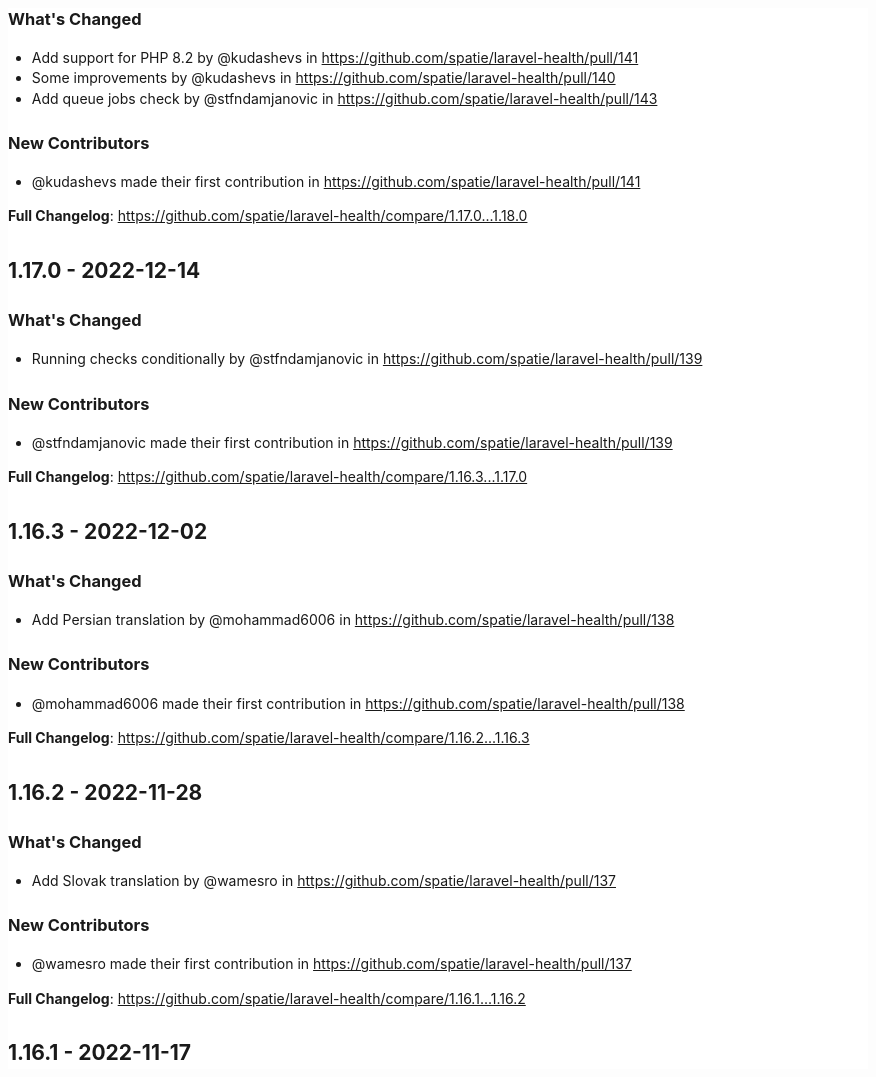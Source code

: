 ### What's Changed

- Add support for PHP 8.2 by @kudashevs in https://github.com/spatie/laravel-health/pull/141
- Some improvements by @kudashevs in https://github.com/spatie/laravel-health/pull/140
- Add queue jobs check by @stfndamjanovic in https://github.com/spatie/laravel-health/pull/143

### New Contributors

- @kudashevs made their first contribution in https://github.com/spatie/laravel-health/pull/141

**Full Changelog**: https://github.com/spatie/laravel-health/compare/1.17.0...1.18.0

## 1.17.0 - 2022-12-14

### What's Changed

- Running checks conditionally by @stfndamjanovic in https://github.com/spatie/laravel-health/pull/139

### New Contributors

- @stfndamjanovic made their first contribution in https://github.com/spatie/laravel-health/pull/139

**Full Changelog**: https://github.com/spatie/laravel-health/compare/1.16.3...1.17.0

## 1.16.3 - 2022-12-02

### What's Changed

- Add Persian translation by @mohammad6006 in https://github.com/spatie/laravel-health/pull/138

### New Contributors

- @mohammad6006 made their first contribution in https://github.com/spatie/laravel-health/pull/138

**Full Changelog**: https://github.com/spatie/laravel-health/compare/1.16.2...1.16.3

## 1.16.2 - 2022-11-28

### What's Changed

- Add Slovak translation by @wamesro in https://github.com/spatie/laravel-health/pull/137

### New Contributors

- @wamesro made their first contribution in https://github.com/spatie/laravel-health/pull/137

**Full Changelog**: https://github.com/spatie/laravel-health/compare/1.16.1...1.16.2

## 1.16.1 - 2022-11-17
